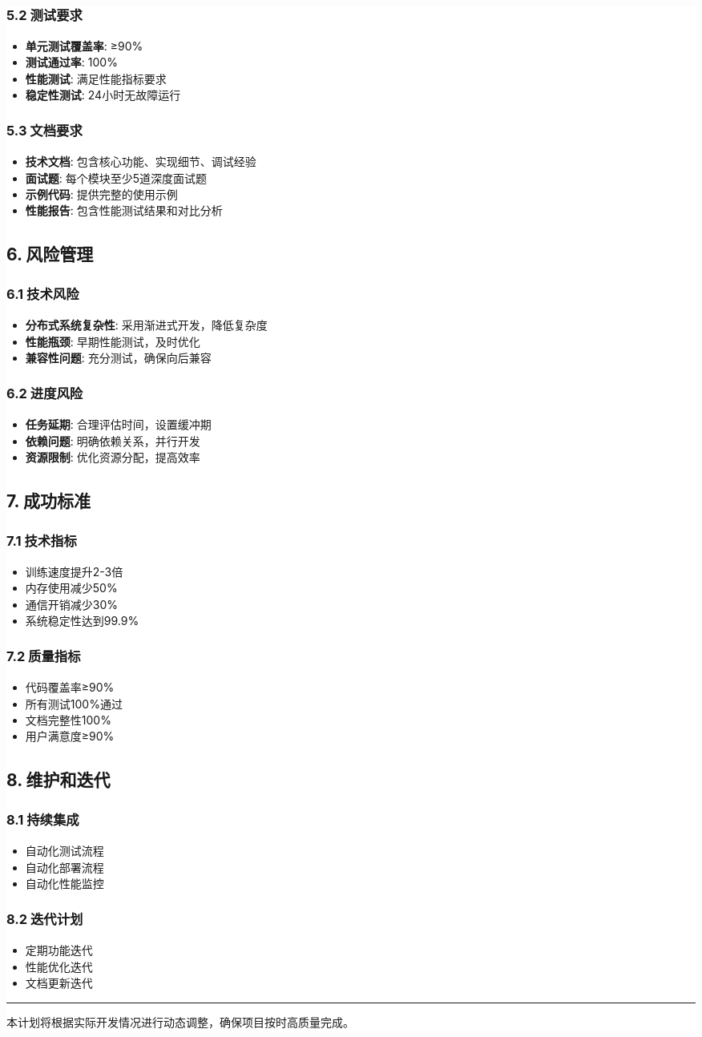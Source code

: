 ### 5.2 测试要求
- **单元测试覆盖率**: ≥90%
- **测试通过率**: 100%
- **性能测试**: 满足性能指标要求
- **稳定性测试**: 24小时无故障运行

### 5.3 文档要求
- **技术文档**: 包含核心功能、实现细节、调试经验
- **面试题**: 每个模块至少5道深度面试题
- **示例代码**: 提供完整的使用示例
- **性能报告**: 包含性能测试结果和对比分析

## 6. 风险管理

### 6.1 技术风险
- **分布式系统复杂性**: 采用渐进式开发，降低复杂度
- **性能瓶颈**: 早期性能测试，及时优化
- **兼容性问题**: 充分测试，确保向后兼容

### 6.2 进度风险
- **任务延期**: 合理评估时间，设置缓冲期
- **依赖问题**: 明确依赖关系，并行开发
- **资源限制**: 优化资源分配，提高效率

## 7. 成功标准

### 7.1 技术指标
- 训练速度提升2-3倍
- 内存使用减少50%
- 通信开销减少30%
- 系统稳定性达到99.9%

### 7.2 质量指标
- 代码覆盖率≥90%
- 所有测试100%通过
- 文档完整性100%
- 用户满意度≥90%

## 8. 维护和迭代

### 8.1 持续集成
- 自动化测试流程
- 自动化部署流程
- 自动化性能监控

### 8.2 迭代计划
- 定期功能迭代
- 性能优化迭代
- 文档更新迭代

---

本计划将根据实际开发情况进行动态调整，确保项目按时高质量完成。